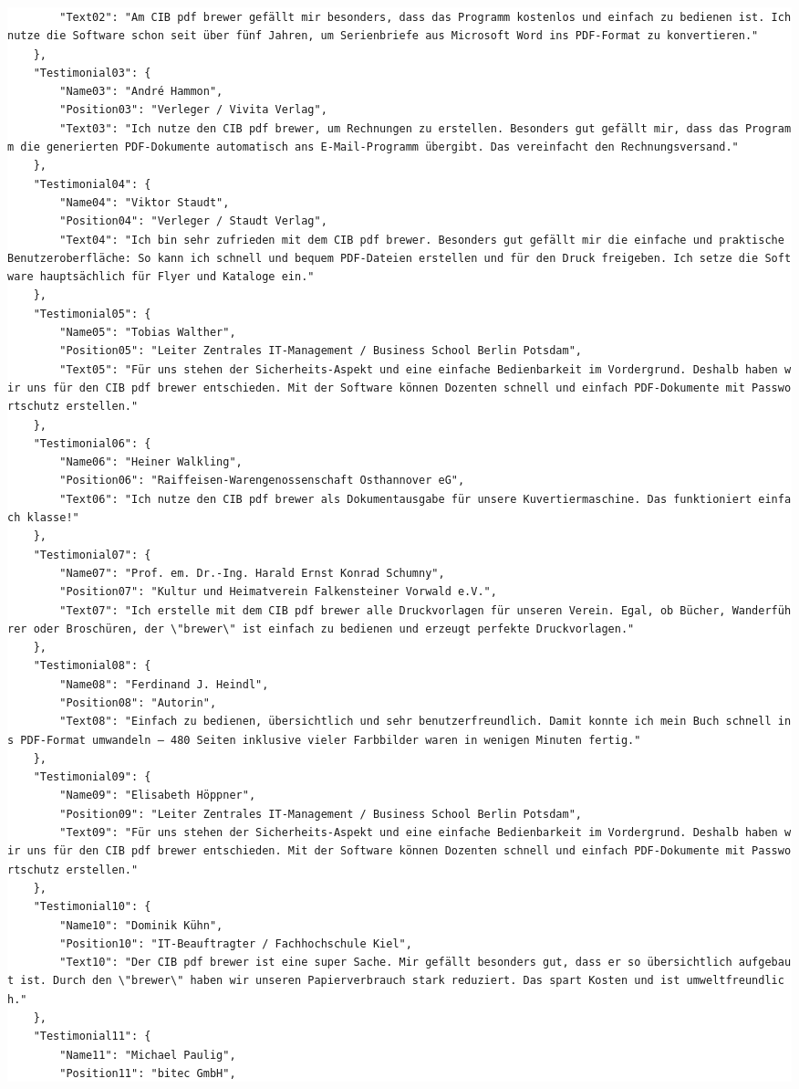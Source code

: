 			"Text02": "Am CIB pdf brewer gefällt mir besonders, dass das Programm kostenlos und einfach zu bedienen ist. Ich nutze die Software schon seit über fünf Jahren, um Serienbriefe aus Microsoft Word ins PDF-Format zu konvertieren."
		},
		"Testimonial03": {
			"Name03": "André Hammon",
			"Position03": "Verleger / Vivita Verlag",
			"Text03": "Ich nutze den CIB pdf brewer, um Rechnungen zu erstellen. Besonders gut gefällt mir, dass das Programm die generierten PDF-Dokumente automatisch ans E-Mail-Programm übergibt. Das vereinfacht den Rechnungsversand."
		},
		"Testimonial04": {
			"Name04": "Viktor Staudt",
			"Position04": "Verleger / Staudt Verlag",
			"Text04": "Ich bin sehr zufrieden mit dem CIB pdf brewer. Besonders gut gefällt mir die einfache und praktische Benutzeroberfläche: So kann ich schnell und bequem PDF-Dateien erstellen und für den Druck freigeben. Ich setze die Software hauptsächlich für Flyer und Kataloge ein."
		},
		"Testimonial05": {
			"Name05": "Tobias Walther",
			"Position05": "Leiter Zentrales IT-Management / Business School Berlin Potsdam",
			"Text05": "Für uns stehen der Sicherheits-Aspekt und eine einfache Bedienbarkeit im Vordergrund. Deshalb haben wir uns für den CIB pdf brewer entschieden. Mit der Software können Dozenten schnell und einfach PDF-Dokumente mit Passwortschutz erstellen."
		},
		"Testimonial06": {
			"Name06": "Heiner Walkling",
			"Position06": "Raiffeisen-Warengenossenschaft Osthannover eG",
			"Text06": "Ich nutze den CIB pdf brewer als Dokumentausgabe für unsere Kuvertiermaschine. Das funktioniert einfach klasse!"
		},
		"Testimonial07": {
			"Name07": "Prof. em. Dr.-Ing. Harald Ernst Konrad Schumny",
			"Position07": "Kultur und Heimatverein Falkensteiner Vorwald e.V.",
			"Text07": "Ich erstelle mit dem CIB pdf brewer alle Druckvorlagen für unseren Verein. Egal, ob Bücher, Wanderführer oder Broschüren, der \"brewer\" ist einfach zu bedienen und erzeugt perfekte Druckvorlagen."
		},
		"Testimonial08": {
			"Name08": "Ferdinand J. Heindl",
			"Position08": "Autorin",
			"Text08": "Einfach zu bedienen, übersichtlich und sehr benutzerfreundlich. Damit konnte ich mein Buch schnell ins PDF-Format umwandeln – 480 Seiten inklusive vieler Farbbilder waren in wenigen Minuten fertig."
		},
		"Testimonial09": {
			"Name09": "Elisabeth Höppner",
			"Position09": "Leiter Zentrales IT-Management / Business School Berlin Potsdam",
			"Text09": "Für uns stehen der Sicherheits-Aspekt und eine einfache Bedienbarkeit im Vordergrund. Deshalb haben wir uns für den CIB pdf brewer entschieden. Mit der Software können Dozenten schnell und einfach PDF-Dokumente mit Passwortschutz erstellen."
		},
		"Testimonial10": {
			"Name10": "Dominik Kühn",
			"Position10": "IT-Beauftragter / Fachhochschule Kiel",
			"Text10": "Der CIB pdf brewer ist eine super Sache. Mir gefällt besonders gut, dass er so übersichtlich aufgebaut ist. Durch den \"brewer\" haben wir unseren Papierverbrauch stark reduziert. Das spart Kosten und ist umweltfreundlich."
		},
		"Testimonial11": {
			"Name11": "Michael Paulig",
			"Position11": "bitec GmbH",